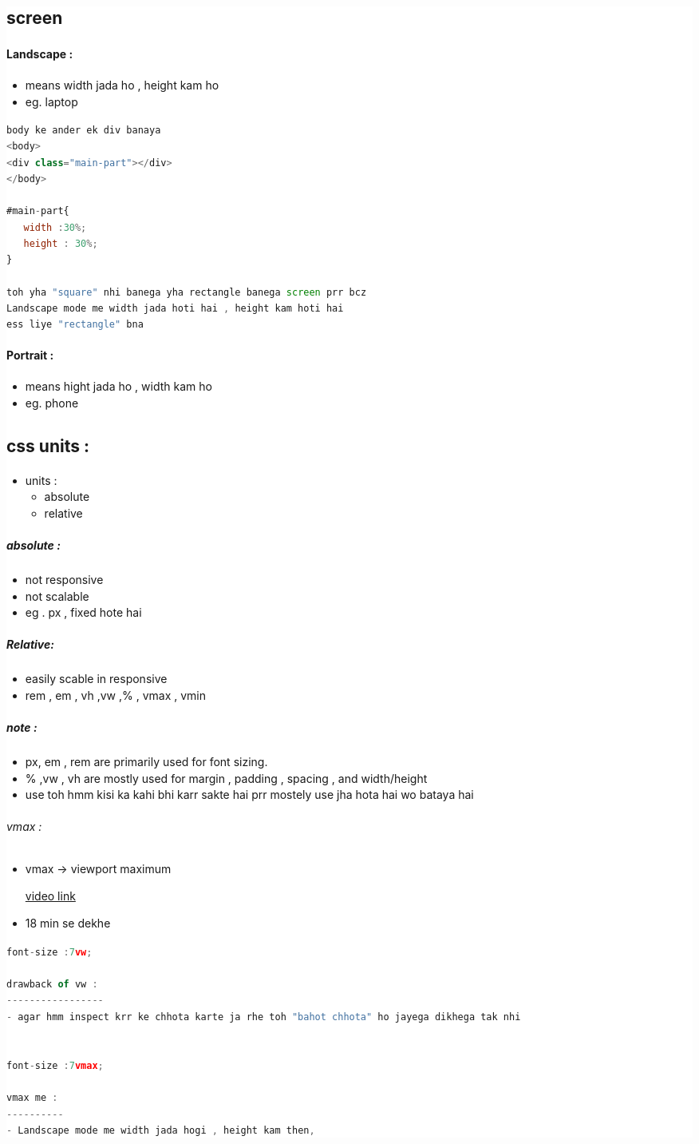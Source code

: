 ## screen 
#### Landscape :
- means width jada ho , height kam ho
- eg. laptop
```js
body ke ander ek div banaya
<body>
<div class="main-part"></div>
</body>

#main-part{
   width :30%;
   height : 30%;
}

toh yha "square" nhi banega yha rectangle banega screen prr bcz 
Landscape mode me width jada hoti hai , height kam hoti hai 
ess liye "rectangle" bna 


```

#### Portrait :
- means hight jada ho , width kam ho
- eg. phone

## css units :
- units :
   - absolute
   - relative

##### absolute :
- not responsive
- not scalable
- eg . px , fixed hote hai 

##### Relative:
- easily scable in responsive
- rem , em , vh ,vw ,% , vmax , vmin

##### note :
- px, em , rem  are primarily used for font sizing.
- % ,vw , vh are mostly used for margin , padding , spacing , and width/height
- use toh hmm kisi ka kahi bhi karr sakte hai prr mostely use jha hota hai wo bataya hai

###### vmax :
- vmax -> viewport maximum
  
   [video link](https://www.youtube.com/watch?v=HG10yrq1pbk&list=LL&index=7 )
- 18 min se dekhe
```js
font-size :7vw;

drawback of vw :
-----------------
- agar hmm inspect krr ke chhota karte ja rhe toh "bahot chhota" ho jayega dikhega tak nhi


font-size :7vmax;

vmax me :
----------
- Landscape mode me width jada hogi , height kam then,
```